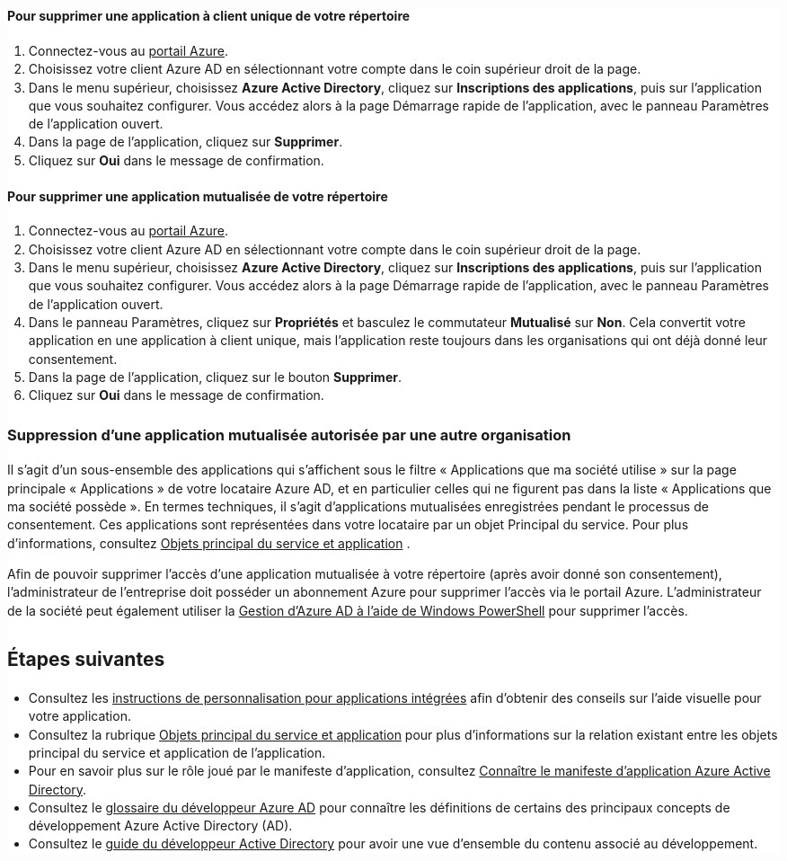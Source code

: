 #### <a name="to-remove-a-single-tenant-application-from-your-directory"></a>Pour supprimer une application à client unique de votre répertoire
1. Connectez-vous au [portail Azure](https://portal.azure.com).
2. Choisissez votre client Azure AD en sélectionnant votre compte dans le coin supérieur droit de la page.
3. Dans le menu supérieur, choisissez **Azure Active Directory**, cliquez sur **Inscriptions des applications**, puis sur l’application que vous souhaitez configurer. Vous accédez alors à la page Démarrage rapide de l’application, avec le panneau Paramètres de l’application ouvert.
4. Dans la page de l’application, cliquez sur **Supprimer**.
5. Cliquez sur **Oui** dans le message de confirmation.

#### <a name="to-remove-a-multi-tenant-application-from-your-directory"></a>Pour supprimer une application mutualisée de votre répertoire
1. Connectez-vous au [portail Azure](https://portal.azure.com).
2. Choisissez votre client Azure AD en sélectionnant votre compte dans le coin supérieur droit de la page.
3. Dans le menu supérieur, choisissez **Azure Active Directory**, cliquez sur **Inscriptions des applications**, puis sur l’application que vous souhaitez configurer. Vous accédez alors à la page Démarrage rapide de l’application, avec le panneau Paramètres de l’application ouvert.
4. Dans le panneau Paramètres, cliquez sur **Propriétés** et basculez le commutateur **Mutualisé** sur **Non**. Cela convertit votre application en une application à client unique, mais l’application reste toujours dans les organisations qui ont déjà donné leur consentement.
5. Dans la page de l’application, cliquez sur le bouton **Supprimer**.
6. Cliquez sur **Oui** dans le message de confirmation.

### <a name="removing-a-multi-tenant-application-authorized-by-another-organization"></a>Suppression d’une application mutualisée autorisée par une autre organisation
Il s’agit d’un sous-ensemble des applications qui s’affichent sous le filtre « Applications que ma société utilise » sur la page principale « Applications » de votre locataire Azure AD, et en particulier celles qui ne figurent pas dans la liste « Applications que ma société possède ». En termes techniques, il s’agit d’applications mutualisées enregistrées pendant le processus de consentement. Ces applications sont représentées dans votre locataire par un objet Principal du service. Pour plus d’informations, consultez [Objets principal du service et application](active-directory-application-objects.md) .

Afin de pouvoir supprimer l’accès d’une application mutualisée à votre répertoire (après avoir donné son consentement), l’administrateur de l’entreprise doit posséder un abonnement Azure pour supprimer l’accès via le portail Azure. L’administrateur de la société peut également utiliser la [Gestion d’Azure AD à l’aide de Windows PowerShell](http://go.microsoft.com/fwlink/?LinkId=294151) pour supprimer l’accès.

## <a name="next-steps"></a>Étapes suivantes
* Consultez les [instructions de personnalisation pour applications intégrées](active-directory-branding-guidelines.md) afin d’obtenir des conseils sur l’aide visuelle pour votre application.
* Consultez la rubrique [Objets principal du service et application](active-directory-application-objects.md) pour plus d’informations sur la relation existant entre les objets principal du service et application de l’application.
* Pour en savoir plus sur le rôle joué par le manifeste d’application, consultez [Connaître le manifeste d’application Azure Active Directory](active-directory-application-manifest.md).
* Consultez le [glossaire du développeur Azure AD](active-directory-dev-glossary.md) pour connaître les définitions de certains des principaux concepts de développement Azure Active Directory (AD).
* Consultez le [guide du développeur Active Directory](active-directory-developers-guide.md) pour avoir une vue d’ensemble du contenu associé au développement.







